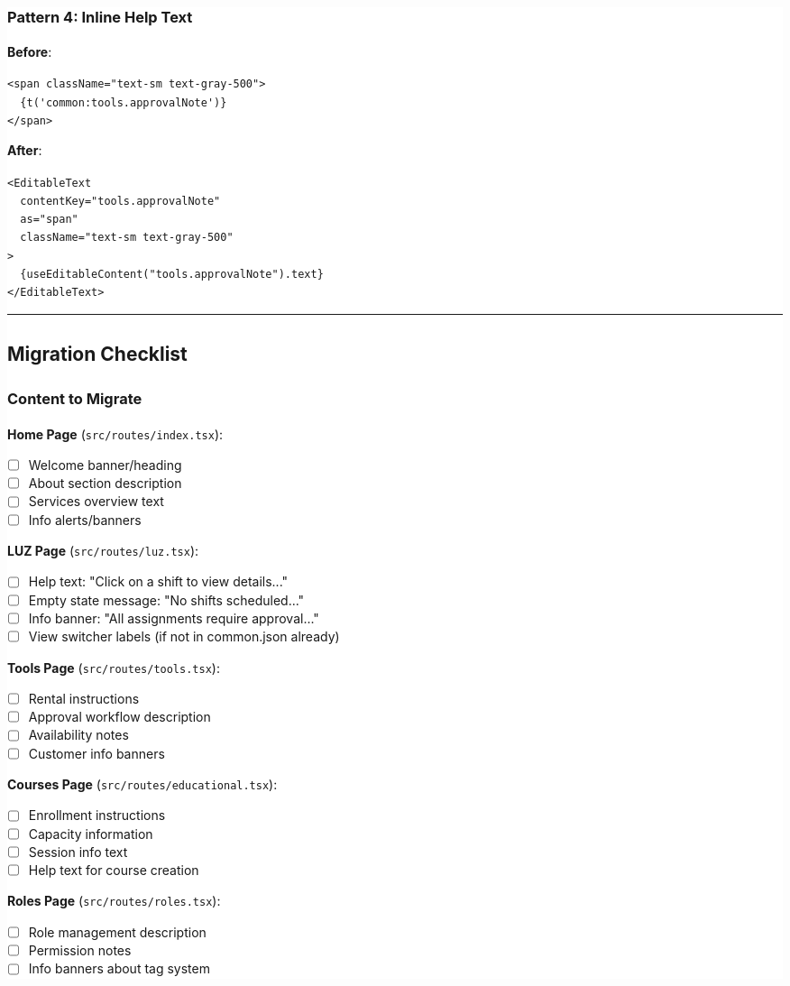 
### Pattern 4: Inline Help Text

**Before**:
```tsx
<span className="text-sm text-gray-500">
  {t('common:tools.approvalNote')}
</span>
```

**After**:
```tsx
<EditableText
  contentKey="tools.approvalNote"
  as="span"
  className="text-sm text-gray-500"
>
  {useEditableContent("tools.approvalNote").text}
</EditableText>
```

---

## Migration Checklist

### Content to Migrate

**Home Page** (`src/routes/index.tsx`):
- [ ] Welcome banner/heading
- [ ] About section description
- [ ] Services overview text
- [ ] Info alerts/banners

**LUZ Page** (`src/routes/luz.tsx`):
- [ ] Help text: "Click on a shift to view details..."
- [ ] Empty state message: "No shifts scheduled..."
- [ ] Info banner: "All assignments require approval..."
- [ ] View switcher labels (if not in common.json already)

**Tools Page** (`src/routes/tools.tsx`):
- [ ] Rental instructions
- [ ] Approval workflow description
- [ ] Availability notes
- [ ] Customer info banners

**Courses Page** (`src/routes/educational.tsx`):
- [ ] Enrollment instructions
- [ ] Capacity information
- [ ] Session info text
- [ ] Help text for course creation

**Roles Page** (`src/routes/roles.tsx`):
- [ ] Role management description
- [ ] Permission notes
- [ ] Info banners about tag system
